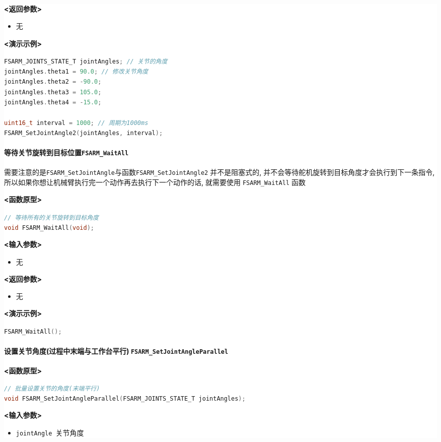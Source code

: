 **<返回参数>**

* 无

**<演示示例>**

```c
FSARM_JOINTS_STATE_T jointAngles; // 关节的角度
jointAngles.theta1 = 90.0; // 修改关节角度
jointAngles.theta2 = -90.0;
jointAngles.theta3 = 105.0;
jointAngles.theta4 = -15.0;

uint16_t interval = 1000; // 周期为1000ms
FSARM_SetJointAngle2(jointAngles, interval);
```



#### 等待关节旋转到目标位置`FSARM_WaitAll`

需要注意的是`FSARM_SetJointAngle`与函数`FSARM_SetJointAngle2` 并不是阻塞式的, 并不会等待舵机旋转到目标角度才会执行到下一条指令, 所以如果你想让机械臂执行完一个动作再去执行下一个动作的话, 就需要使用 `FSARM_WaitAll` 函数



**<函数原型>**

```c
// 等待所有的关节旋转到目标角度
void FSARM_WaitAll(void);
```

**<输入参数>**

* 无

**<返回参数>**

* 无

**<演示示例>**

```c
FSARM_WaitAll();
```



#### 设置关节角度(过程中末端与工作台平行) `FSARM_SetJointAngleParallel`



**<函数原型>**

```c
// 批量设置关节的角度(末端平行)
void FSARM_SetJointAngleParallel(FSARM_JOINTS_STATE_T jointAngles);
```

**<输入参数>**

* `jointAngle `关节角度
